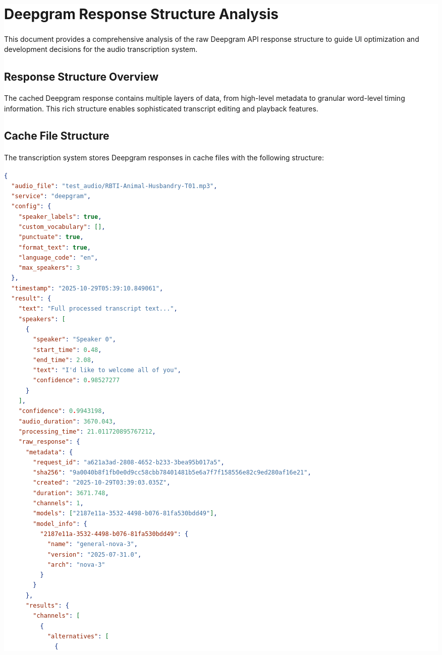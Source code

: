 # Deepgram Response Structure Analysis

This document provides a comprehensive analysis of the raw Deepgram API response structure to guide UI optimization and development decisions for the audio transcription system.

## Response Structure Overview

The cached Deepgram response contains multiple layers of data, from high-level metadata to granular word-level timing information. This rich structure enables sophisticated transcript editing and playback features.

## Cache File Structure

The transcription system stores Deepgram responses in cache files with the following structure:

```json
{
  "audio_file": "test_audio/RBTI-Animal-Husbandry-T01.mp3",
  "service": "deepgram",
  "config": {
    "speaker_labels": true,
    "custom_vocabulary": [],
    "punctuate": true,
    "format_text": true,
    "language_code": "en",
    "max_speakers": 3
  },
  "timestamp": "2025-10-29T05:39:10.849061",
  "result": {
    "text": "Full processed transcript text...",
    "speakers": [
      {
        "speaker": "Speaker 0",
        "start_time": 0.48,
        "end_time": 2.08,
        "text": "I'd like to welcome all of you",
        "confidence": 0.98527277
      }
    ],
    "confidence": 0.9943198,
    "audio_duration": 3670.043,
    "processing_time": 21.011720895767212,
    "raw_response": {
      "metadata": {
        "request_id": "a621a3ad-2808-4652-b233-3bea95b017a5",
        "sha256": "9a0040b8f1fb0e0d9cc58cbb78401481b5e6a7f7f158556e82c9ed280af16e21",
        "created": "2025-10-29T03:39:03.035Z",
        "duration": 3671.748,
        "channels": 1,
        "models": ["2187e11a-3532-4498-b076-81fa530bdd49"],
        "model_info": {
          "2187e11a-3532-4498-b076-81fa530bdd49": {
            "name": "general-nova-3",
            "version": "2025-07-31.0",
            "arch": "nova-3"
          }
        }
      },
      "results": {
        "channels": [
          {
            "alternatives": [
              {
```